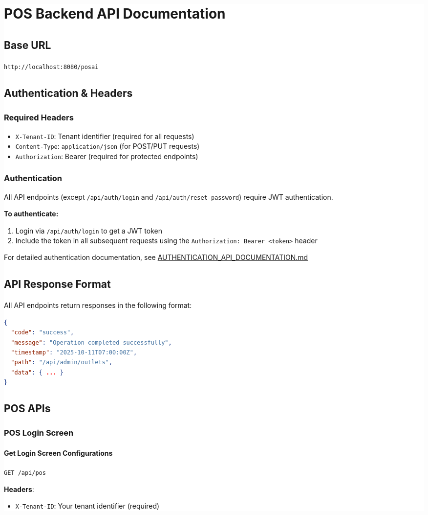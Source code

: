 # POS Backend API Documentation

## Base URL
```
http://localhost:8080/posai
```

## Authentication & Headers

### Required Headers
- `X-Tenant-ID`: Tenant identifier (required for all requests)
- `Content-Type`: `application/json` (for POST/PUT requests)
- `Authorization`: Bearer <token> (required for protected endpoints)

### Authentication
All API endpoints (except `/api/auth/login` and `/api/auth/reset-password`) require JWT authentication.

**To authenticate:**
1. Login via `/api/auth/login` to get a JWT token
2. Include the token in all subsequent requests using the `Authorization: Bearer <token>` header

For detailed authentication documentation, see [AUTHENTICATION_API_DOCUMENTATION.md](AUTHENTICATION_API_DOCUMENTATION.md)

## API Response Format

All API endpoints return responses in the following format:

```json
{
  "code": "success",
  "message": "Operation completed successfully",
  "timestamp": "2025-10-11T07:00:00Z",
  "path": "/api/admin/outlets",
  "data": { ... }
}
```

## POS APIs

### POS Login Screen

#### Get Login Screen Configurations
```http
GET /api/pos
```

**Headers**:
- `X-Tenant-ID`: Your tenant identifier (required)
